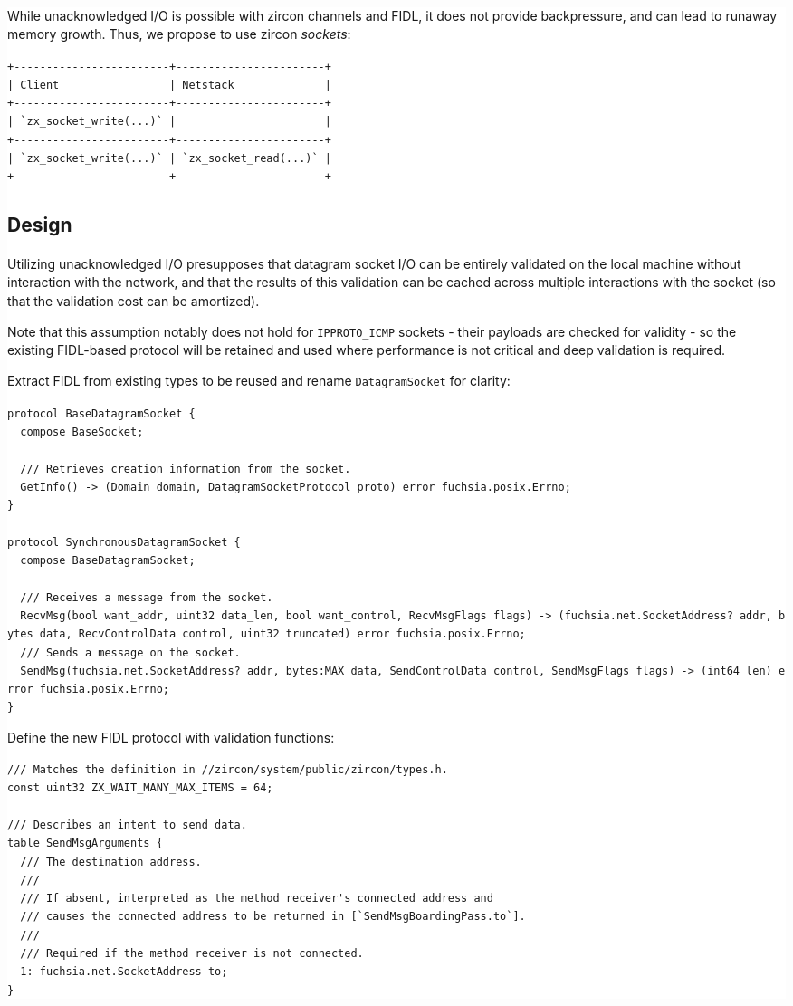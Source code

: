 While unacknowledged I/O is possible with zircon channels and FIDL, it does not
provide backpressure, and can lead to runaway memory growth. Thus, we propose
to use zircon *sockets*:

```
+------------------------+-----------------------+
| Client                 | Netstack              |
+------------------------+-----------------------+
| `zx_socket_write(...)` |                       |
+------------------------+-----------------------+
| `zx_socket_write(...)` | `zx_socket_read(...)` |
+------------------------+-----------------------+
```

## Design

Utilizing unacknowledged I/O presupposes that datagram socket I/O can be
entirely validated on the local machine without interaction with the network,
and that the results of this validation can be cached across multiple
interactions with the socket (so that the validation cost can be amortized).

Note that this assumption notably does not hold for `IPPROTO_ICMP` sockets -
their payloads are checked for validity - so the existing FIDL-based protocol
will be retained and used where performance is not critical and deep
validation is required.

Extract FIDL from existing types to be reused and rename `DatagramSocket` for
clarity:

```fidl
protocol BaseDatagramSocket {
  compose BaseSocket;

  /// Retrieves creation information from the socket.
  GetInfo() -> (Domain domain, DatagramSocketProtocol proto) error fuchsia.posix.Errno;
}

protocol SynchronousDatagramSocket {
  compose BaseDatagramSocket;

  /// Receives a message from the socket.
  RecvMsg(bool want_addr, uint32 data_len, bool want_control, RecvMsgFlags flags) -> (fuchsia.net.SocketAddress? addr, bytes data, RecvControlData control, uint32 truncated) error fuchsia.posix.Errno;
  /// Sends a message on the socket.
  SendMsg(fuchsia.net.SocketAddress? addr, bytes:MAX data, SendControlData control, SendMsgFlags flags) -> (int64 len) error fuchsia.posix.Errno;
}
```

Define the new FIDL protocol with validation functions:

```fidl
/// Matches the definition in //zircon/system/public/zircon/types.h.
const uint32 ZX_WAIT_MANY_MAX_ITEMS = 64;

/// Describes an intent to send data.
table SendMsgArguments {
  /// The destination address.
  ///
  /// If absent, interpreted as the method receiver's connected address and
  /// causes the connected address to be returned in [`SendMsgBoardingPass.to`].
  ///
  /// Required if the method receiver is not connected.
  1: fuchsia.net.SocketAddress to;
}

```

[fsocket]: https://cs.opensource.google/fuchsia/fuchsia/+/main:sdk/fidl/fuchsia.posix.socket/socket.fidl;l=292-295;drc=0661adfd75b2c6c49b7cdb2c4edba7507c1e12ea
[fsocket-provider-dgram-sock]: https://cs.opensource.google/fuchsia/fuchsia/+/main:sdk/fidl/fuchsia.posix.socket/socket.fidl;l=575;drc=0661adfd75b2c6c49b7cdb2c4edba7507c1e12ea
[fuchsia-io-NodeInfo]: https://cs.opensource.google/fuchsia/fuchsia/+/main:sdk/fidl/fuchsia.io/node.fidl;l=12?q=NodeInfo%20f:%5C.fidl&ss=fuchsia%2Ffuchsia